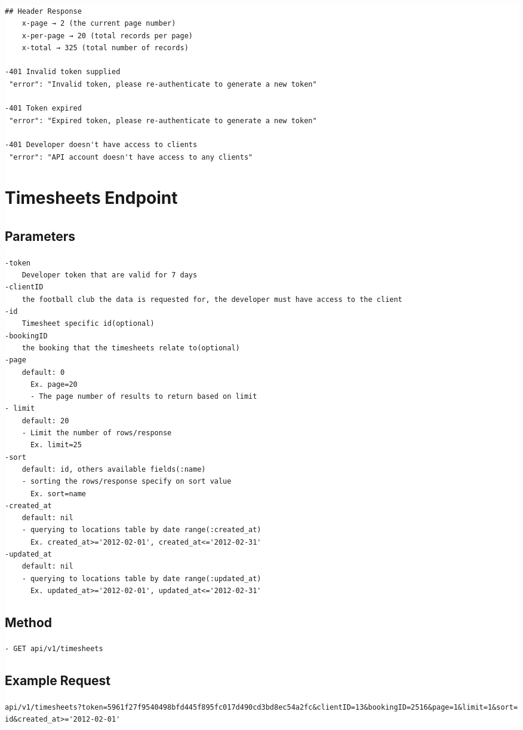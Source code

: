 	## Header Response
		x-page → 2 (the current page number)
		x-per-page → 20 (total records per page)
		x-total → 325 (total number of records)

	-401 Invalid token supplied
	 "error": "Invalid token, please re-authenticate to generate a new token"

	-401 Token expired
	 "error": "Expired token, please re-authenticate to generate a new token"

	-401 Developer doesn't have access to clients
	 "error": "API account doesn't have access to any clients"

Timesheets Endpoint
===

## Parameters
	-token
		Developer token that are valid for 7 days
	-clientID
        the football club the data is requested for, the developer must have access to the client
    -id
        Timesheet specific id(optional)
	-bookingID
		the booking that the timesheets relate to(optional)
	-page
	    default: 0
		  Ex. page=20
		  - The page number of results to return based on limit
	- limit
	    default: 20
		- Limit the number of rows/response
		  Ex. limit=25
	-sort
	    default: id, others available fields(:name)
		- sorting the rows/response specify on sort value
		  Ex. sort=name
    -created_at
	    default: nil
		- querying to locations table by date range(:created_at)
		  Ex. created_at>='2012-02-01', created_at<='2012-02-31'
    -updated_at
	    default: nil
		- querying to locations table by date range(:updated_at)
		  Ex. updated_at>='2012-02-01', updated_at<='2012-02-31'

## Method
	- GET api/v1/timesheets

## Example Request
  	api/v1/timesheets?token=5961f27f9540498bfd445f895fc017d490cd3bd8ec54a2fc&clientID=13&bookingID=2516&page=1&limit=1&sort=id&created_at>='2012-02-01'
